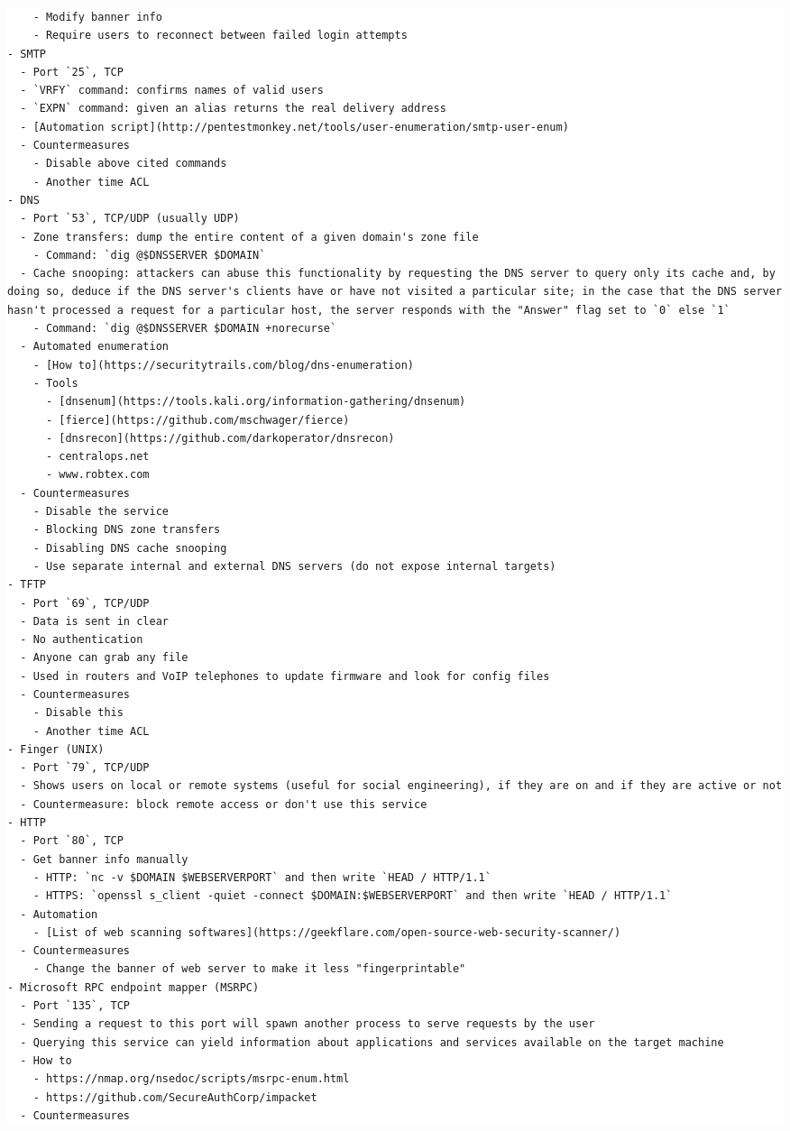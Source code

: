         - Modify banner info
        - Require users to reconnect between failed login attempts
    - SMTP
      - Port `25`, TCP
      - `VRFY` command: confirms names of valid users
      - `EXPN` command: given an alias returns the real delivery address
      - [Automation script](http://pentestmonkey.net/tools/user-enumeration/smtp-user-enum)
      - Countermeasures
        - Disable above cited commands
        - Another time ACL
    - DNS
      - Port `53`, TCP/UDP (usually UDP)
      - Zone transfers: dump the entire content of a given domain's zone file 
        - Command: `dig @$DNSSERVER $DOMAIN`
      - Cache snooping: attackers can abuse this functionality by requesting the DNS server to query only its cache and, by doing so, deduce if the DNS server's clients have or have not visited a particular site; in the case that the DNS server hasn't processed a request for a particular host, the server responds with the "Answer" flag set to `0` else `1`
        - Command: `dig @$DNSSERVER $DOMAIN +norecurse`
      - Automated enumeration
        - [How to](https://securitytrails.com/blog/dns-enumeration)
        - Tools
          - [dnsenum](https://tools.kali.org/information-gathering/dnsenum)
          - [fierce](https://github.com/mschwager/fierce)
          - [dnsrecon](https://github.com/darkoperator/dnsrecon)
          - centralops.net
          - www.robtex.com
      - Countermeasures
        - Disable the service
        - Blocking DNS zone transfers
        - Disabling DNS cache snooping
        - Use separate internal and external DNS servers (do not expose internal targets)
    - TFTP
      - Port `69`, TCP/UDP
      - Data is sent in clear
      - No authentication
      - Anyone can grab any file
      - Used in routers and VoIP telephones to update firmware and look for config files
      - Countermeasures
        - Disable this
        - Another time ACL
    - Finger (UNIX)
      - Port `79`, TCP/UDP
      - Shows users on local or remote systems (useful for social engineering), if they are on and if they are active or not
      - Countermeasure: block remote access or don't use this service
    - HTTP
      - Port `80`, TCP
      - Get banner info manually
        - HTTP: `nc -v $DOMAIN $WEBSERVERPORT` and then write `HEAD / HTTP/1.1`
        - HTTPS: `openssl s_client -quiet -connect $DOMAIN:$WEBSERVERPORT` and then write `HEAD / HTTP/1.1`
      - Automation
        - [List of web scanning softwares](https://geekflare.com/open-source-web-security-scanner/)
      - Countermeasures
        - Change the banner of web server to make it less "fingerprintable" 
    - Microsoft RPC endpoint mapper (MSRPC)
      - Port `135`, TCP
      - Sending a request to this port will spawn another process to serve requests by the user
      - Querying this service can yield information about applications and services available on the target machine
      - How to
        - https://nmap.org/nsedoc/scripts/msrpc-enum.html
        - https://github.com/SecureAuthCorp/impacket
      - Countermeasures
